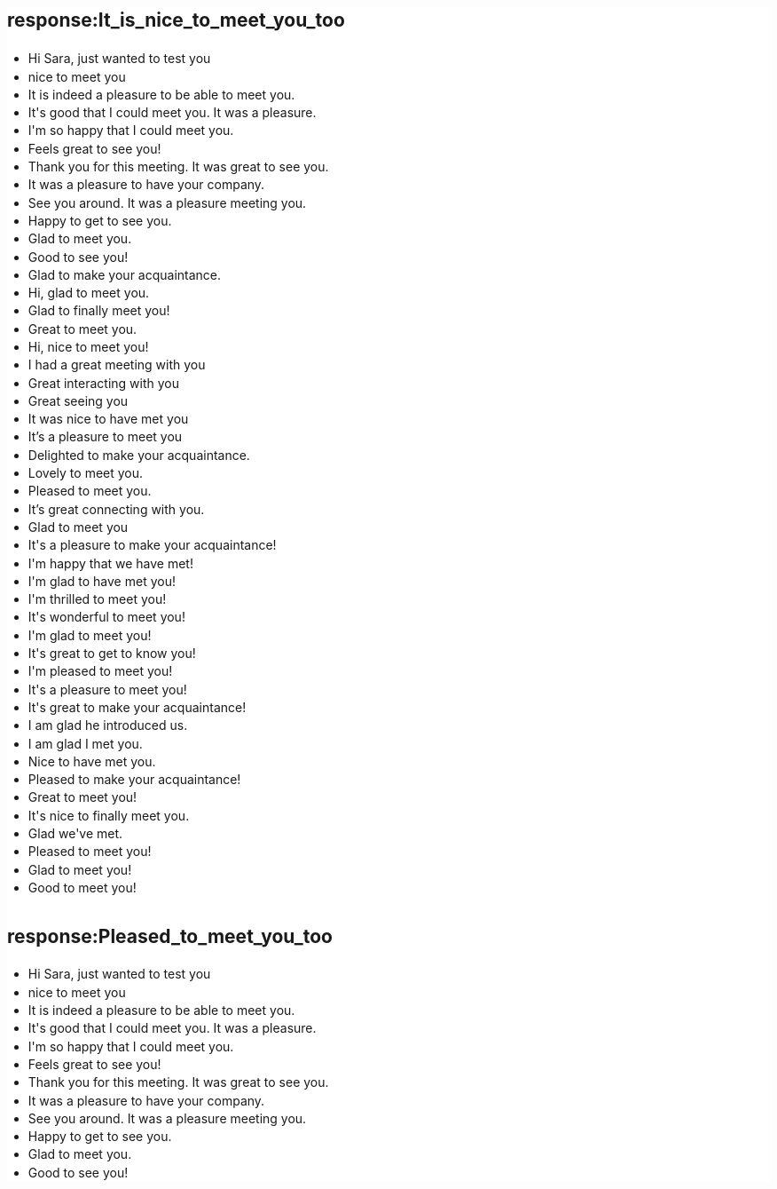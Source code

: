 ## response:It_is_nice_to_meet_you_too
- Hi Sara, just wanted to test you
- nice to meet you
- It is indeed a pleasure to be able to meet you.
- It's good that I could meet you. It was a pleasure.
- I'm so happy that I could meet you.
- Feels great to see you!
- Thank you for this meeting. It was great to see you.
- It was a pleasure to have your company.
- See you around. It was a pleasure meeting you.
- Happy to get to see you.
- Glad to meet you.
- Good to see you!
- Glad to make your acquaintance.
- Hi, glad to meet you.
- Glad to finally meet you!
- Great to meet you.
- Hi, nice to meet you!
- I had a great meeting with you
- Great interacting with you
- Great seeing you
- It was nice to have met you
- It’s a pleasure to meet you
- Delighted to make your acquaintance.
- Lovely to meet you.
- Pleased to meet you.
- It’s great connecting with you.
- Glad to meet you
- It's a pleasure to make your acquaintance!
- I'm happy that we have met!
- I'm glad to have met you!
- I'm thrilled to meet you!
- It's wonderful to meet you!
- I'm glad to meet you!
- It's great to get to know you!
- I'm pleased to meet you!
- It's a pleasure to meet you!
- It's great to make your acquaintance!
- I am glad he introduced us.
- I am glad I met you.
- Nice to have met you.
- Pleased to make your acquaintance!
- Great to meet you!
- It's nice to finally meet you.
- Glad we've met.
- Pleased to meet you!
- Glad to meet you!
- Good to meet you!

## response:Pleased_to_meet_you_too
- Hi Sara, just wanted to test you
- nice to meet you
- It is indeed a pleasure to be able to meet you.
- It's good that I could meet you. It was a pleasure.
- I'm so happy that I could meet you.
- Feels great to see you!
- Thank you for this meeting. It was great to see you.
- It was a pleasure to have your company.
- See you around. It was a pleasure meeting you.
- Happy to get to see you.
- Glad to meet you.
- Good to see you!